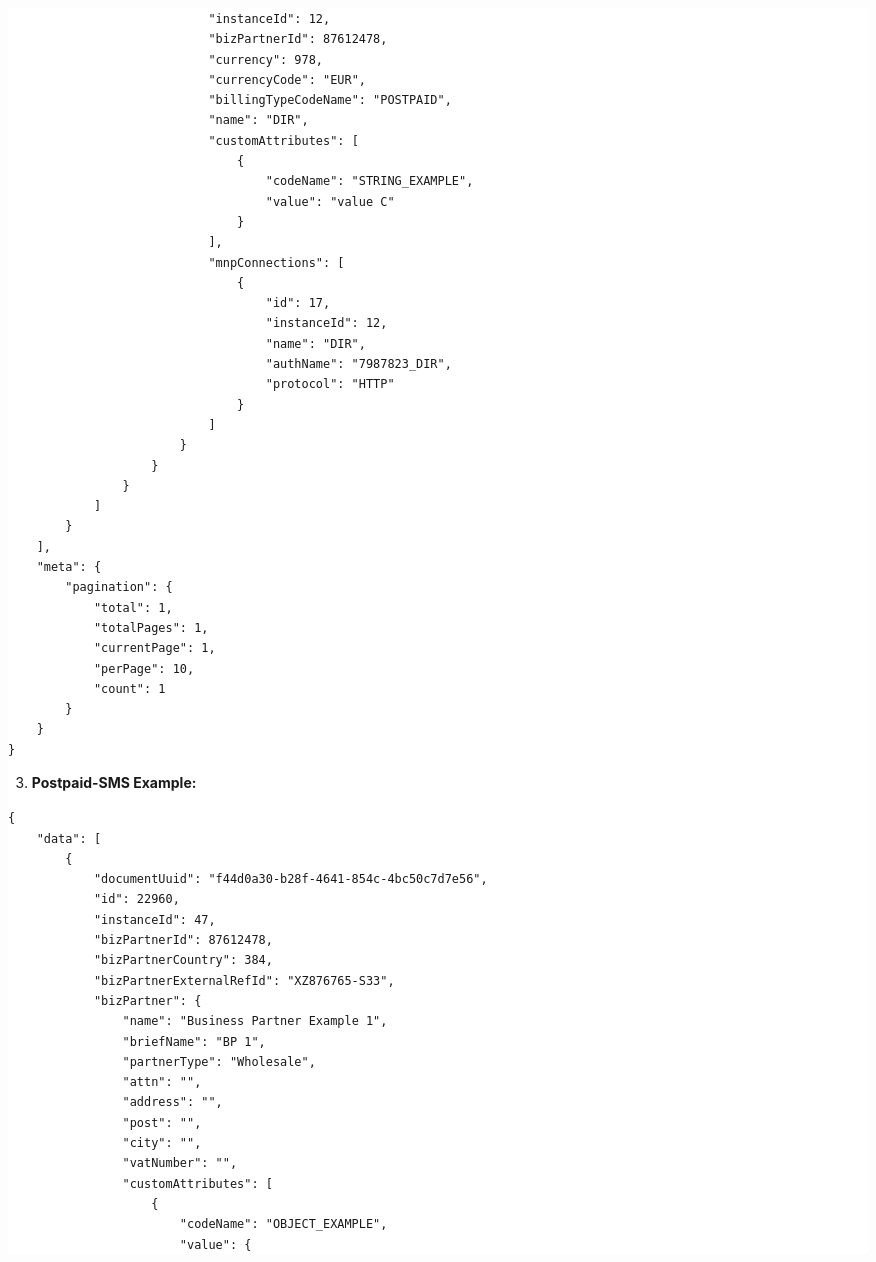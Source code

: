 ```
                            "instanceId": 12,
                            "bizPartnerId": 87612478,
                            "currency": 978,
                            "currencyCode": "EUR",
                            "billingTypeCodeName": "POSTPAID",
                            "name": "DIR",
							"customAttributes": [
								{
									"codeName": "STRING_EXAMPLE",
									"value": "value C"
								}
							],
							"mnpConnections": [
								{
									"id": 17,
									"instanceId": 12,
									"name": "DIR",
									"authName": "7987823_DIR",
									"protocol": "HTTP"
								}
							]
						}
					}
				}
			]
		}
	],
	"meta": {
		"pagination": {
			"total": 1,
			"totalPages": 1,
			"currentPage": 1,
			"perPage": 10,
			"count": 1
		}
	}
}
```

3. **Postpaid-SMS Example:**

```
{
	"data": [
		{
			"documentUuid": "f44d0a30-b28f-4641-854c-4bc50c7d7e56",
			"id": 22960,
			"instanceId": 47,
			"bizPartnerId": 87612478,
			"bizPartnerCountry": 384,
			"bizPartnerExternalRefId": "XZ876765-S33",
			"bizPartner": {
				"name": "Business Partner Example 1",
				"briefName": "BP 1",
				"partnerType": "Wholesale",
				"attn": "",
				"address": "",
				"post": "",
				"city": "",
				"vatNumber": "",
				"customAttributes": [
					{
						"codeName": "OBJECT_EXAMPLE",
						"value": {
```
